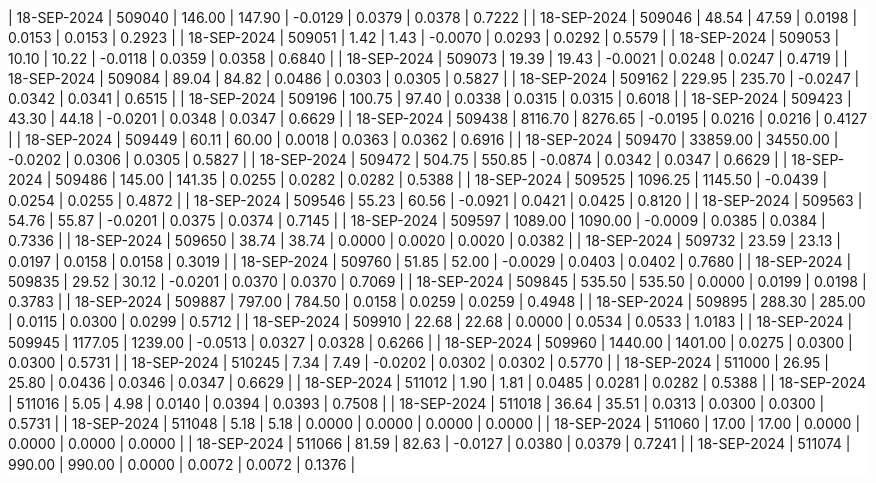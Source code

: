 | 18-SEP-2024 | 509040 | 146.00 | 147.90 | -0.0129 | 0.0379 | 0.0378 | 0.7222 |
| 18-SEP-2024 | 509046 | 48.54 | 47.59 | 0.0198 | 0.0153 | 0.0153 | 0.2923 |
| 18-SEP-2024 | 509051 | 1.42 | 1.43 | -0.0070 | 0.0293 | 0.0292 | 0.5579 |
| 18-SEP-2024 | 509053 | 10.10 | 10.22 | -0.0118 | 0.0359 | 0.0358 | 0.6840 |
| 18-SEP-2024 | 509073 | 19.39 | 19.43 | -0.0021 | 0.0248 | 0.0247 | 0.4719 |
| 18-SEP-2024 | 509084 | 89.04 | 84.82 | 0.0486 | 0.0303 | 0.0305 | 0.5827 |
| 18-SEP-2024 | 509162 | 229.95 | 235.70 | -0.0247 | 0.0342 | 0.0341 | 0.6515 |
| 18-SEP-2024 | 509196 | 100.75 | 97.40 | 0.0338 | 0.0315 | 0.0315 | 0.6018 |
| 18-SEP-2024 | 509423 | 43.30 | 44.18 | -0.0201 | 0.0348 | 0.0347 | 0.6629 |
| 18-SEP-2024 | 509438 | 8116.70 | 8276.65 | -0.0195 | 0.0216 | 0.0216 | 0.4127 |
| 18-SEP-2024 | 509449 | 60.11 | 60.00 | 0.0018 | 0.0363 | 0.0362 | 0.6916 |
| 18-SEP-2024 | 509470 | 33859.00 | 34550.00 | -0.0202 | 0.0306 | 0.0305 | 0.5827 |
| 18-SEP-2024 | 509472 | 504.75 | 550.85 | -0.0874 | 0.0342 | 0.0347 | 0.6629 |
| 18-SEP-2024 | 509486 | 145.00 | 141.35 | 0.0255 | 0.0282 | 0.0282 | 0.5388 |
| 18-SEP-2024 | 509525 | 1096.25 | 1145.50 | -0.0439 | 0.0254 | 0.0255 | 0.4872 |
| 18-SEP-2024 | 509546 | 55.23 | 60.56 | -0.0921 | 0.0421 | 0.0425 | 0.8120 |
| 18-SEP-2024 | 509563 | 54.76 | 55.87 | -0.0201 | 0.0375 | 0.0374 | 0.7145 |
| 18-SEP-2024 | 509597 | 1089.00 | 1090.00 | -0.0009 | 0.0385 | 0.0384 | 0.7336 |
| 18-SEP-2024 | 509650 | 38.74 | 38.74 | 0.0000 | 0.0020 | 0.0020 | 0.0382 |
| 18-SEP-2024 | 509732 | 23.59 | 23.13 | 0.0197 | 0.0158 | 0.0158 | 0.3019 |
| 18-SEP-2024 | 509760 | 51.85 | 52.00 | -0.0029 | 0.0403 | 0.0402 | 0.7680 |
| 18-SEP-2024 | 509835 | 29.52 | 30.12 | -0.0201 | 0.0370 | 0.0370 | 0.7069 |
| 18-SEP-2024 | 509845 | 535.50 | 535.50 | 0.0000 | 0.0199 | 0.0198 | 0.3783 |
| 18-SEP-2024 | 509887 | 797.00 | 784.50 | 0.0158 | 0.0259 | 0.0259 | 0.4948 |
| 18-SEP-2024 | 509895 | 288.30 | 285.00 | 0.0115 | 0.0300 | 0.0299 | 0.5712 |
| 18-SEP-2024 | 509910 | 22.68 | 22.68 | 0.0000 | 0.0534 | 0.0533 | 1.0183 |
| 18-SEP-2024 | 509945 | 1177.05 | 1239.00 | -0.0513 | 0.0327 | 0.0328 | 0.6266 |
| 18-SEP-2024 | 509960 | 1440.00 | 1401.00 | 0.0275 | 0.0300 | 0.0300 | 0.5731 |
| 18-SEP-2024 | 510245 | 7.34 | 7.49 | -0.0202 | 0.0302 | 0.0302 | 0.5770 |
| 18-SEP-2024 | 511000 | 26.95 | 25.80 | 0.0436 | 0.0346 | 0.0347 | 0.6629 |
| 18-SEP-2024 | 511012 | 1.90 | 1.81 | 0.0485 | 0.0281 | 0.0282 | 0.5388 |
| 18-SEP-2024 | 511016 | 5.05 | 4.98 | 0.0140 | 0.0394 | 0.0393 | 0.7508 |
| 18-SEP-2024 | 511018 | 36.64 | 35.51 | 0.0313 | 0.0300 | 0.0300 | 0.5731 |
| 18-SEP-2024 | 511048 | 5.18 | 5.18 | 0.0000 | 0.0000 | 0.0000 | 0.0000 |
| 18-SEP-2024 | 511060 | 17.00 | 17.00 | 0.0000 | 0.0000 | 0.0000 | 0.0000 |
| 18-SEP-2024 | 511066 | 81.59 | 82.63 | -0.0127 | 0.0380 | 0.0379 | 0.7241 |
| 18-SEP-2024 | 511074 | 990.00 | 990.00 | 0.0000 | 0.0072 | 0.0072 | 0.1376 |